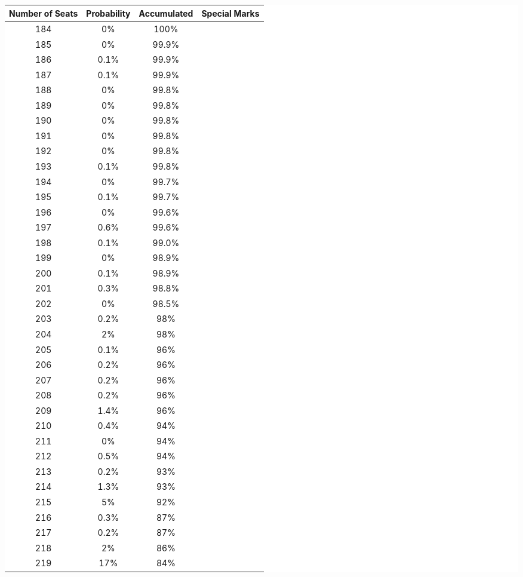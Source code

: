 | Number of Seats | Probability | Accumulated | Special Marks |
|:---------------:|:-----------:|:-----------:|:-------------:|
| 184 | 0% | 100% |  |
| 185 | 0% | 99.9% |  |
| 186 | 0.1% | 99.9% |  |
| 187 | 0.1% | 99.9% |  |
| 188 | 0% | 99.8% |  |
| 189 | 0% | 99.8% |  |
| 190 | 0% | 99.8% |  |
| 191 | 0% | 99.8% |  |
| 192 | 0% | 99.8% |  |
| 193 | 0.1% | 99.8% |  |
| 194 | 0% | 99.7% |  |
| 195 | 0.1% | 99.7% |  |
| 196 | 0% | 99.6% |  |
| 197 | 0.6% | 99.6% |  |
| 198 | 0.1% | 99.0% |  |
| 199 | 0% | 98.9% |  |
| 200 | 0.1% | 98.9% |  |
| 201 | 0.3% | 98.8% |  |
| 202 | 0% | 98.5% |  |
| 203 | 0.2% | 98% |  |
| 204 | 2% | 98% |  |
| 205 | 0.1% | 96% |  |
| 206 | 0.2% | 96% |  |
| 207 | 0.2% | 96% |  |
| 208 | 0.2% | 96% |  |
| 209 | 1.4% | 96% |  |
| 210 | 0.4% | 94% |  |
| 211 | 0% | 94% |  |
| 212 | 0.5% | 94% |  |
| 213 | 0.2% | 93% |  |
| 214 | 1.3% | 93% |  |
| 215 | 5% | 92% |  |
| 216 | 0.3% | 87% |  |
| 217 | 0.2% | 87% |  |
| 218 | 2% | 86% |  |
| 219 | 17% | 84% |  |